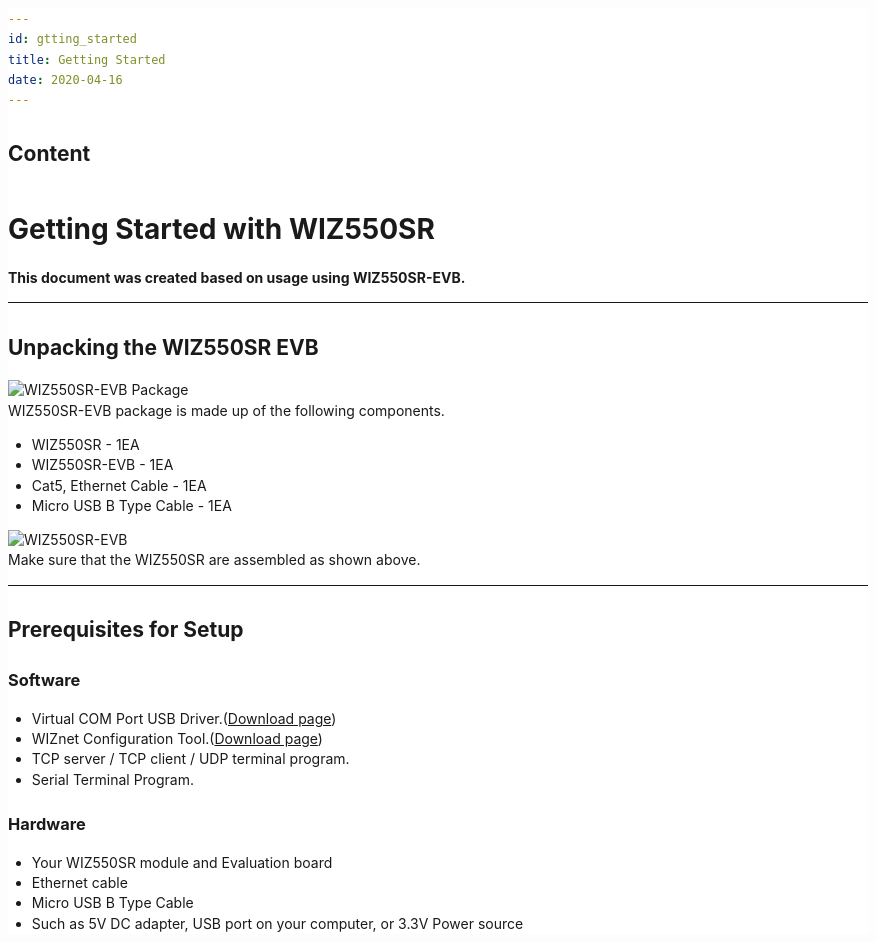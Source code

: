 ```yaml
---
id: gtting_started
title: Getting Started
date: 2020-04-16
---
```


## Content

# Getting Started with WIZ550SR

**This document was created based on usage using WIZ550SR-EVB.**

-----

## Unpacking the WIZ550SR EVB

![WIZ550SR-EVB
Package](/products/wiz550sr/gettingstarted/wiz550sr_evb.jpg%20)  
WIZ550SR-EVB package is made up of the following components.

  - WIZ550SR - 1EA
  - WIZ550SR-EVB - 1EA
  - Cat5, Ethernet Cable - 1EA
  - Micro USB B Type Cable - 1EA

![WIZ550SR-EVB](/products/wiz550sr/gettingstarted/wiz550sr_evb_1.png%20)  
Make sure that the WIZ550SR are assembled as shown above.

-----

## Prerequisites for Setup

### Software

  - Virtual COM Port USB Driver.([Download
    page](/products/wiz550sr/wiz550sr_download#download_wiz550sr_evb_usb_driver))
  - WIZnet Configuration Tool.([Download
    page](/products/wiz550sr/wiz550sr_download#download_configuration_tool))
  - TCP server / TCP client / UDP terminal program.
  - Serial Terminal Program.

### Hardware

  - Your WIZ550SR module and Evaluation board
  - Ethernet cable 
  - Micro USB B Type Cable 
  - Such as 5V DC adapter, USB port on your computer, or 3.3V Power
    source

